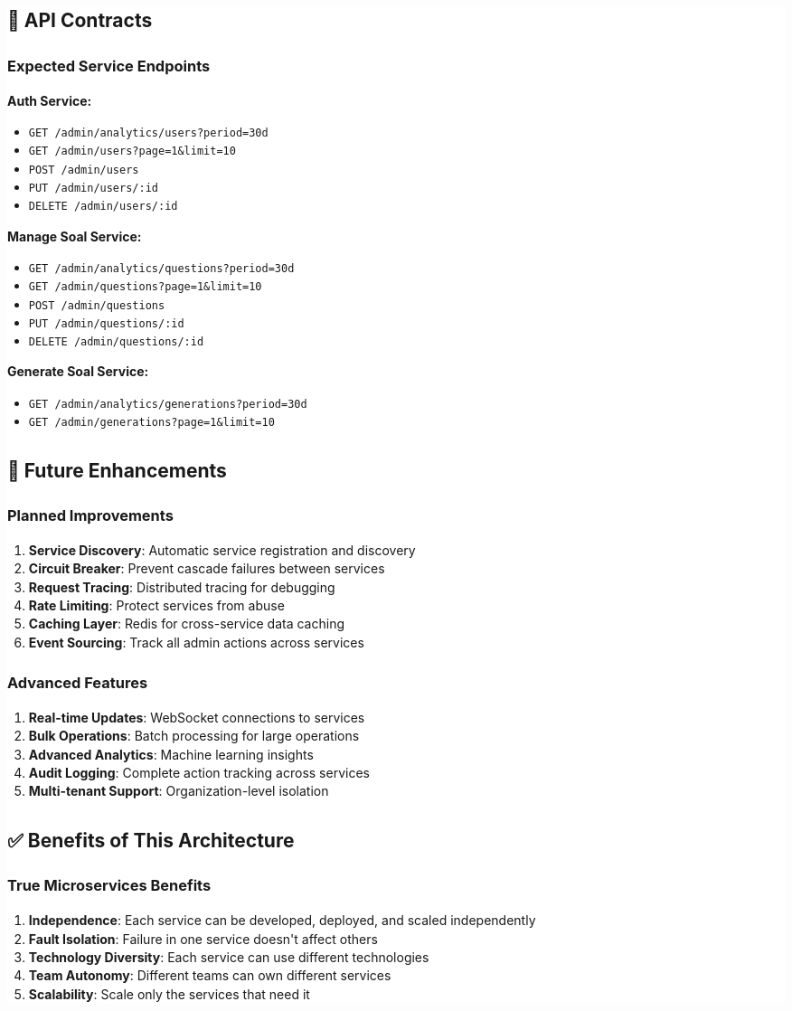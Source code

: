 ## 📝 API Contracts

### **Expected Service Endpoints**

**Auth Service:**
- `GET /admin/analytics/users?period=30d`
- `GET /admin/users?page=1&limit=10`
- `POST /admin/users`
- `PUT /admin/users/:id`
- `DELETE /admin/users/:id`

**Manage Soal Service:**
- `GET /admin/analytics/questions?period=30d`
- `GET /admin/questions?page=1&limit=10`
- `POST /admin/questions`
- `PUT /admin/questions/:id`
- `DELETE /admin/questions/:id`

**Generate Soal Service:**
- `GET /admin/analytics/generations?period=30d`
- `GET /admin/generations?page=1&limit=10`

## 🚀 Future Enhancements

### **Planned Improvements**

1. **Service Discovery**: Automatic service registration and discovery
2. **Circuit Breaker**: Prevent cascade failures between services
3. **Request Tracing**: Distributed tracing for debugging
4. **Rate Limiting**: Protect services from abuse
5. **Caching Layer**: Redis for cross-service data caching
6. **Event Sourcing**: Track all admin actions across services

### **Advanced Features**

1. **Real-time Updates**: WebSocket connections to services
2. **Bulk Operations**: Batch processing for large operations
3. **Advanced Analytics**: Machine learning insights
4. **Audit Logging**: Complete action tracking across services
5. **Multi-tenant Support**: Organization-level isolation

## ✅ **Benefits of This Architecture**

### **True Microservices Benefits**

1. **Independence**: Each service can be developed, deployed, and scaled independently
2. **Fault Isolation**: Failure in one service doesn't affect others
3. **Technology Diversity**: Each service can use different technologies
4. **Team Autonomy**: Different teams can own different services
5. **Scalability**: Scale only the services that need it
